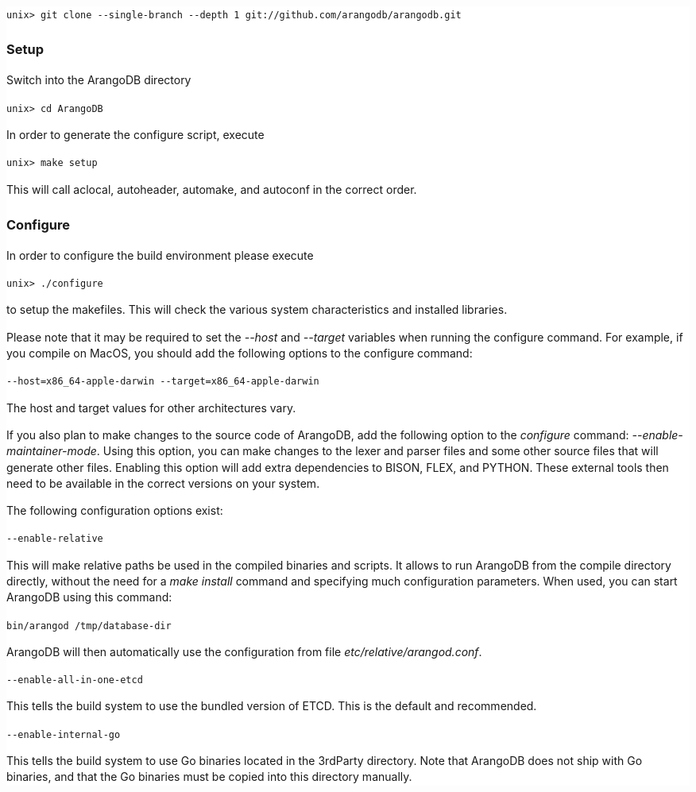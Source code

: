     unix> git clone --single-branch --depth 1 git://github.com/arangodb/arangodb.git

### Setup

Switch into the ArangoDB directory

    unix> cd ArangoDB

In order to generate the configure script, execute

    unix> make setup

This will call aclocal, autoheader, automake, and autoconf in the correct order.

### Configure

In order to configure the build environment please execute

    unix> ./configure

to setup the makefiles. This will check the various system characteristics and
installed libraries.

Please note that it may be required to set the *--host* and *--target* variables
when running the configure command. For example, if you compile on MacOS, you
should add the following options to the configure command:

    --host=x86_64-apple-darwin --target=x86_64-apple-darwin

The host and target values for other architectures vary. 

If you also plan to make changes to the source code of ArangoDB, add the
following option to the *configure* command: *--enable-maintainer-mode*. Using
this option, you can make changes to the lexer and parser files and some other
source files that will generate other files. Enabling this option will add extra
dependencies to BISON, FLEX, and PYTHON. These external tools then need to be
available in the correct versions on your system.

The following configuration options exist:

`--enable-relative` 

This will make relative paths be used in the compiled binaries and
scripts. It allows to run ArangoDB from the compile directory directly, without the
need for a *make install* command and specifying much configuration parameters. 
When used, you can start ArangoDB using this command:

    bin/arangod /tmp/database-dir

ArangoDB will then automatically use the configuration from file *etc/relative/arangod.conf*.

`--enable-all-in-one-etcd` 

This tells the build system to use the bundled version of ETCD. This is the
default and recommended.

`--enable-internal-go` 

This tells the build system to use Go binaries located in the 3rdParty
directory. Note that ArangoDB does not ship with Go binaries, and that the Go
binaries must be copied into this directory manually.
